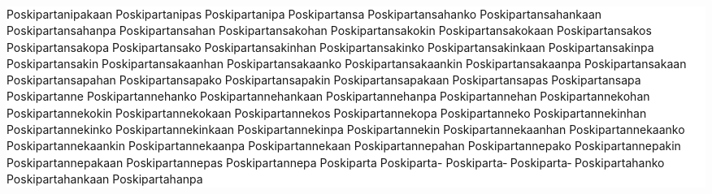 Poskipartanipakaan
Poskipartanipas
Poskipartanipa
Poskipartansa
Poskipartansahanko
Poskipartansahankaan
Poskipartansahanpa
Poskipartansahan
Poskipartansakohan
Poskipartansakokin
Poskipartansakokaan
Poskipartansakos
Poskipartansakopa
Poskipartansako
Poskipartansakinhan
Poskipartansakinko
Poskipartansakinkaan
Poskipartansakinpa
Poskipartansakin
Poskipartansakaanhan
Poskipartansakaanko
Poskipartansakaankin
Poskipartansakaanpa
Poskipartansakaan
Poskipartansapahan
Poskipartansapako
Poskipartansapakin
Poskipartansapakaan
Poskipartansapas
Poskipartansapa
Poskipartanne
Poskipartannehanko
Poskipartannehankaan
Poskipartannehanpa
Poskipartannehan
Poskipartannekohan
Poskipartannekokin
Poskipartannekokaan
Poskipartannekos
Poskipartannekopa
Poskipartanneko
Poskipartannekinhan
Poskipartannekinko
Poskipartannekinkaan
Poskipartannekinpa
Poskipartannekin
Poskipartannekaanhan
Poskipartannekaanko
Poskipartannekaankin
Poskipartannekaanpa
Poskipartannekaan
Poskipartannepahan
Poskipartannepako
Poskipartannepakin
Poskipartannepakaan
Poskipartannepas
Poskipartannepa
Poskiparta
Poskiparta-
Poskiparta‐
Poskiparta‑
Poskipartahanko
Poskipartahankaan
Poskipartahanpa